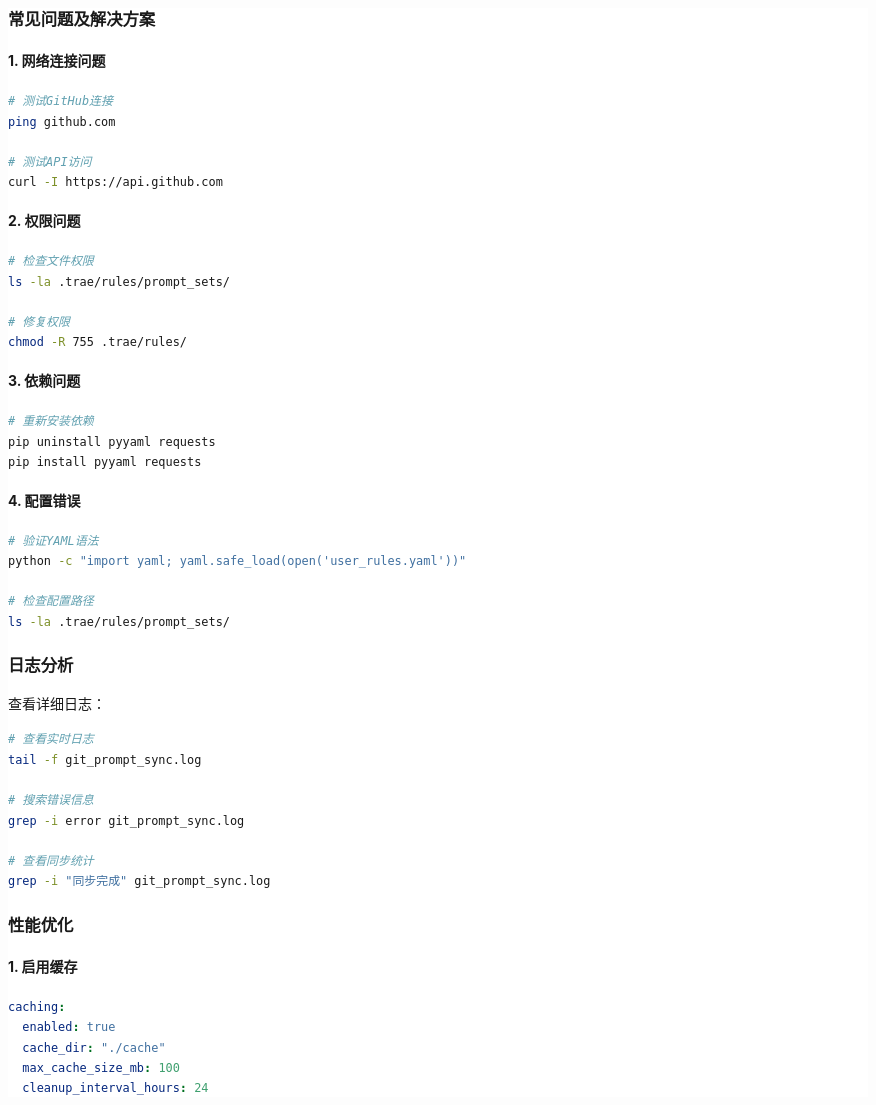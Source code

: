 ### 常见问题及解决方案

#### 1. 网络连接问题
```bash
# 测试GitHub连接
ping github.com

# 测试API访问
curl -I https://api.github.com
```

#### 2. 权限问题
```bash
# 检查文件权限
ls -la .trae/rules/prompt_sets/

# 修复权限
chmod -R 755 .trae/rules/
```

#### 3. 依赖问题
```bash
# 重新安装依赖
pip uninstall pyyaml requests
pip install pyyaml requests
```

#### 4. 配置错误
```bash
# 验证YAML语法
python -c "import yaml; yaml.safe_load(open('user_rules.yaml'))"

# 检查配置路径
ls -la .trae/rules/prompt_sets/
```

### 日志分析

查看详细日志：
```bash
# 查看实时日志
tail -f git_prompt_sync.log

# 搜索错误信息
grep -i error git_prompt_sync.log

# 查看同步统计
grep -i "同步完成" git_prompt_sync.log
```

### 性能优化

#### 1. 启用缓存
```yaml
caching:
  enabled: true
  cache_dir: "./cache"
  max_cache_size_mb: 100
  cleanup_interval_hours: 24
```
